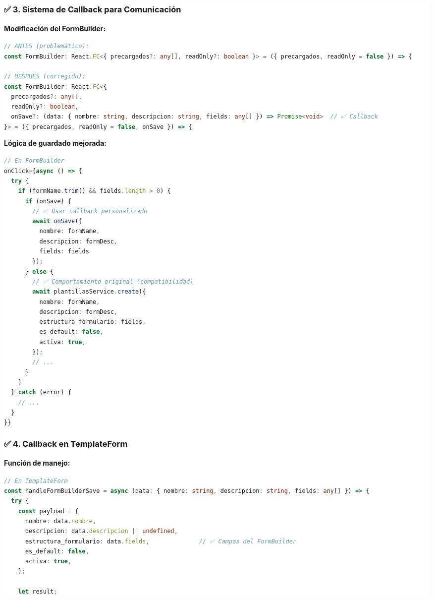 ### ✅ **3. Sistema de Callback para Comunicación**

**Modificación del FormBuilder:**
```typescript
// ANTES (problemático):
const FormBuilder: React.FC<{ precargados?: any[], readOnly?: boolean }> = ({ precargados, readOnly = false }) => {

// DESPUÉS (corregido):
const FormBuilder: React.FC<{ 
  precargados?: any[], 
  readOnly?: boolean,
  onSave?: (data: { nombre: string, descripcion: string, fields: any[] }) => Promise<void>  // ✅ Callback
}> = ({ precargados, readOnly = false, onSave }) => {
```

**Lógica de guardado mejorada:**
```typescript
// En FormBuilder
onClick={async () => {
  try {
    if (formName.trim() && fields.length > 0) {
      if (onSave) {
        // ✅ Usar callback personalizado
        await onSave({
          nombre: formName,
          descripcion: formDesc,
          fields: fields
        });
      } else {
        // ✅ Comportamiento original (compatibilidad)
        await plantillasService.create({
          nombre: formName,
          descripcion: formDesc,
          estructura_formulario: fields,
          es_default: false,
          activa: true,
        });
        // ...
      }
    }
  } catch (error) {
    // ...
  }
}}
```

### ✅ **4. Callback en TemplateForm**

**Función de manejo:**
```typescript
// En TemplateForm
const handleFormBuilderSave = async (data: { nombre: string, descripcion: string, fields: any[] }) => {
  try {
    const payload = {
      nombre: data.nombre,
      descripcion: data.descripcion || undefined,
      estructura_formulario: data.fields,              // ✅ Campos del FormBuilder
      es_default: false,
      activa: true,
    };

    let result;
```